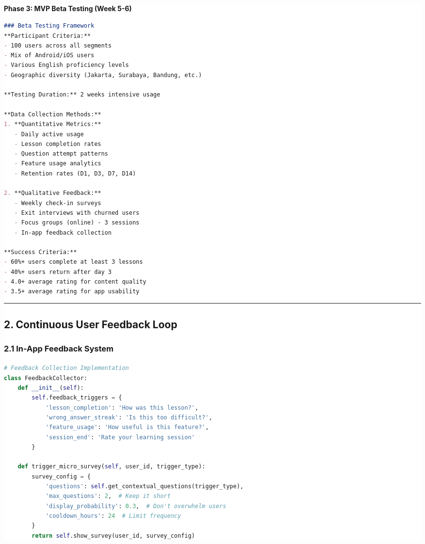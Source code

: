 **Phase 3: MVP Beta Testing (Week 5-6)**
```markdown
### Beta Testing Framework
**Participant Criteria:**
- 100 users across all segments
- Mix of Android/iOS users
- Various English proficiency levels
- Geographic diversity (Jakarta, Surabaya, Bandung, etc.)

**Testing Duration:** 2 weeks intensive usage

**Data Collection Methods:**
1. **Quantitative Metrics:**
   - Daily active usage
   - Lesson completion rates
   - Question attempt patterns
   - Feature usage analytics
   - Retention rates (D1, D3, D7, D14)

2. **Qualitative Feedback:**
   - Weekly check-in surveys
   - Exit interviews with churned users
   - Focus groups (online) - 3 sessions
   - In-app feedback collection

**Success Criteria:**
- 60%+ users complete at least 3 lessons
- 40%+ users return after day 3
- 4.0+ average rating for content quality
- 3.5+ average rating for app usability
```

---

## 2. Continuous User Feedback Loop

### 2.1 In-App Feedback System
```python
# Feedback Collection Implementation
class FeedbackCollector:
    def __init__(self):
        self.feedback_triggers = {
            'lesson_completion': 'How was this lesson?',
            'wrong_answer_streak': 'Is this too difficult?',
            'feature_usage': 'How useful is this feature?',
            'session_end': 'Rate your learning session'
        }
    
    def trigger_micro_survey(self, user_id, trigger_type):
        survey_config = {
            'questions': self.get_contextual_questions(trigger_type),
            'max_questions': 2,  # Keep it short
            'display_probability': 0.3,  # Don't overwhelm users
            'cooldown_hours': 24  # Limit frequency
        }
        return self.show_survey(user_id, survey_config)
```
